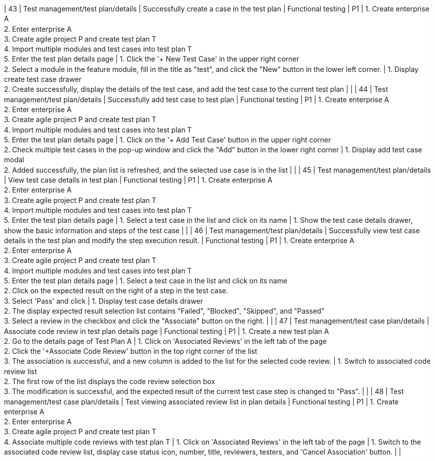 | 43 | Test management/test plan/details | Successfully create a case in the test plan | Functional testing | P1 | 1. Create enterprise A<br>2. Enter enterprise A<br>3. Create agile project P and create test plan T<br>4. Import multiple modules and test cases into test plan T<br>5. Enter the test plan details page | 1. Click the '+ New Test Case' in the upper right corner<br>2. Select a module in the feature module, fill in the title as "test", and click the "New" button in the lower left corner. | 1. Display create test case drawer<br>2. Create successfully, display the details of the test case, and add the test case to the current test plan |  |
| 44 | Test management/test plan/details | Successfully add test case to test plan | Functional testing | P1 | 1. Create enterprise A<br>2. Enter enterprise A<br>3. Create agile project P and create test plan T<br>4. Import multiple modules and test cases into test plan T<br>5. Enter the test plan details page | 1. Click on the '+ Add Test Case' button in the upper right corner<br>2. Check multiple test cases in the pop-up window and click the "Add" button in the lower right corner | 1. Display add test case modal<br>2. Added successfully, the plan list is refreshed, and the selected use case is in the list |  |
| 45 | Test management/test plan/details | View test case details in test plan | Functional testing | P1 | 1. Create enterprise A<br>2. Enter enterprise A<br>3. Create agile project P and create test plan T<br>4. Import multiple modules and test cases into test plan T<br>5. Enter the test plan details page | 1. Select a test case in the list and click on its name | 1. Show the test case details drawer, show the basic information and steps of the test case |  |
| 46 | Test management/test plan/details | Successfully view test case details in the test plan and modify the step execution result. | Functional testing | P1 | 1. Create enterprise A<br>2. Enter enterprise A<br>3. Create agile project P and create test plan T<br>4. Import multiple modules and test cases into test plan T<br>5. Enter the test plan details page | 1. Select a test case in the list and click on its name<br>2. Click on the expected result on the right of a step in the test case.<br>3. Select 'Pass' and click | 1. Display test case details drawer<br>2. The display expected result selection list contains "Failed", "Blocked", "Skipped", and "Passed"<br>3. Select a review in the checkbox and click the "Associate" button on the right. |  |
| 47 | Test management/test case plan/details | Associate code review in test plan details page | Functional testing | P1 | 1. Create a new test plan A<br>2. Go to the details page of Test Plan A | 1. Click on 'Associated Reviews' in the left tab of the page<br>2. Click the '+Associate Code Review' button in the top right corner of the list<br>3. The association is successful, and a new column is added to the list for the selected code review. | 1. Switch to associated code review list<br>2. The first row of the list displays the code review selection box<br>3. The modification is successful, and the expected result of the current test case step is changed to "Pass". |  |
| 48 | Test management/test case plan/details | Test viewing associated review list in plan details | Functional testing | P1 | 1. Create enterprise A<br>2. Enter enterprise A<br>3. Create agile project P and create test plan T<br>4. Associate multiple code reviews with test plan T | 1. Click on 'Associated Reviews' in the left tab of the page | 1. Switch to the associated code review list, display case status icon, number, title, reviewers, testers, and 'Cancel Association' button. |  |
